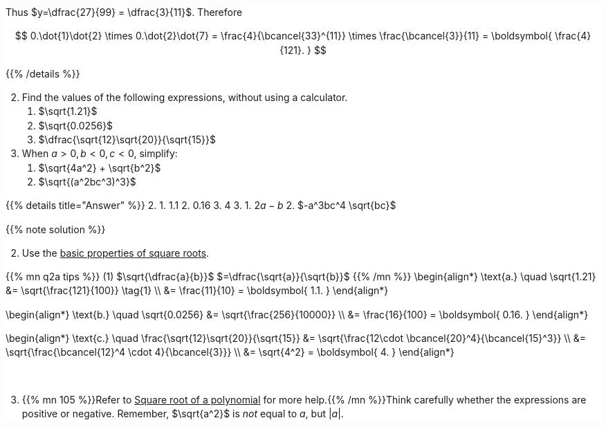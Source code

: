 Thus $y=\dfrac{27}{99} = \dfrac{3}{11}$. Therefore

$$
  0.\dot{1}\dot{2} \times 0.\dot{2}\dot{7} = \frac{4}{\bcancel{33}^{11}} \times \frac{\bcancel{3}}{11} = \boldsymbol{ \frac{4}{121}. }
$$

{{% /details %}}


2. Find the values of the following expressions, without using a calculator.
    1. $\sqrt{1.21}$
    2. $\sqrt{0.0256}$
    3. $\dfrac{\sqrt{12}\sqrt{20}}{\sqrt{15}}$
3. When $a\gt 0, b\lt 0, c\lt 0$, simplify:
    1. $\sqrt{4a^2} + \sqrt{b^2}$
    2. $\sqrt{(a^2bc^3)^3}$

{{% details title="Answer" %}}
2. 
    1. $1.1$
    2. $0.16$
    3. $4$
3. 
    1. $2a - b$
    2. $-a^3bc^4 \sqrt{bc}$

{{% note solution %}}

2. Use the [basic properties of square roots](../square-roots/#basic-identities-of-square-roots).

{{% mn q2a tips %}}
$(1)$ $\sqrt{\dfrac{a}{b}}$ $=\dfrac{\sqrt{a}}{\sqrt{b}}$
{{% /mn %}}
\begin{align*}
  \text{a.} \quad \sqrt{1.21} &= \sqrt{\frac{121}{100}} \tag{1} \\\\
  &= \frac{11}{10} = \boldsymbol{ 1.1. }
\end{align*}

\begin{align*}
  \text{b.} \quad \sqrt{0.0256} &= \sqrt{\frac{256}{10000}} \\\\
  &= \frac{16}{100} = \boldsymbol{ 0.16. }
\end{align*}

\begin{align*}
  \text{c.} \quad \frac{\sqrt{12}\sqrt{20}}{\sqrt{15}} &= \sqrt{\frac{12\cdot \bcancel{20}^4}{\bcancel{15}^3}} \\\\
  &= \sqrt{\frac{\bcancel{12}^4 \cdot 4}{\bcancel{3}}} \\\\
  &= \sqrt{4^2} = \boldsymbol{ 4. }
\end{align*}

<br>

3. {{% mn 105 %}}Refer to [Square root of a polynomial](../removing-roots-2/#square-root-of-a-polynomial) for more help.{{% /mn %}}Think carefully whether the expressions are positive or negative. Remember, $\sqrt{a^2}$ is *not* equal to $a$, but $|a|$.
